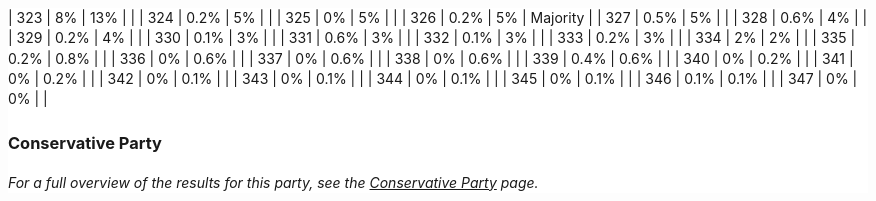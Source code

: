 | 323 | 8% | 13% |  |
| 324 | 0.2% | 5% |  |
| 325 | 0% | 5% |  |
| 326 | 0.2% | 5% | Majority |
| 327 | 0.5% | 5% |  |
| 328 | 0.6% | 4% |  |
| 329 | 0.2% | 4% |  |
| 330 | 0.1% | 3% |  |
| 331 | 0.6% | 3% |  |
| 332 | 0.1% | 3% |  |
| 333 | 0.2% | 3% |  |
| 334 | 2% | 2% |  |
| 335 | 0.2% | 0.8% |  |
| 336 | 0% | 0.6% |  |
| 337 | 0% | 0.6% |  |
| 338 | 0% | 0.6% |  |
| 339 | 0.4% | 0.6% |  |
| 340 | 0% | 0.2% |  |
| 341 | 0% | 0.2% |  |
| 342 | 0% | 0.1% |  |
| 343 | 0% | 0.1% |  |
| 344 | 0% | 0.1% |  |
| 345 | 0% | 0.1% |  |
| 346 | 0.1% | 0.1% |  |
| 347 | 0% | 0% |  |

### Conservative Party

*For a full overview of the results for this party, see the [Conservative Party](party-conservativeparty.html) page.*
